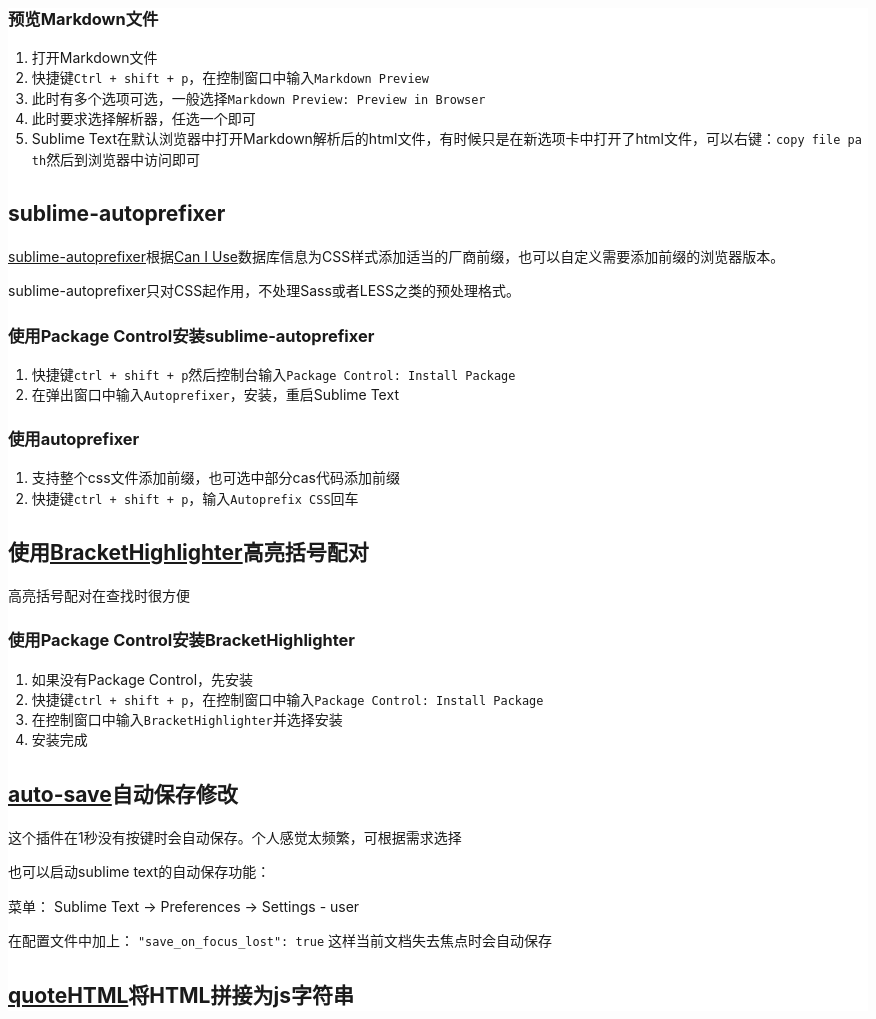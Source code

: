 ### 预览Markdown文件

1. 打开Markdown文件
2. 快捷键`Ctrl + shift + p`，在控制窗口中输入`Markdown Preview`
3. 此时有多个选项可选，一般选择`Markdown Preview: Preview in Browser`
4. 此时要求选择解析器，任选一个即可
5. Sublime Text在默认浏览器中打开Markdown解析后的html文件，有时候只是在新选项卡中打开了html文件，可以右键：`copy file path`然后到浏览器中访问即可

[sublimetext-markdown-preview]: https://github.com/revolunet/sublimetext-markdown-preview
[sublimetext-markdown-preview压缩包]: https://github.com/revolunet/sublimetext-markdown-preview/archive/master.zip


## sublime-autoprefixer

[sublime-autoprefixer][]根据[Can I Use][]数据库信息为CSS样式添加适当的厂商前缀，也可以自定义需要添加前缀的浏览器版本。

sublime-autoprefixer只对CSS起作用，不处理Sass或者LESS之类的预处理格式。

### 使用Package Control安装sublime-autoprefixer

1. 快捷键`ctrl + shift + p`然后控制台输入`Package Control: Install Package`
2. 在弹出窗口中输入`Autoprefixer`，安装，重启Sublime Text

### 使用autoprefixer

1. 支持整个css文件添加前缀，也可选中部分cas代码添加前缀
2. 快捷键`ctrl + shift + p`，输入`Autoprefix CSS`回车

[sublime-autoprefixer]: https://github.com/sindresorhus/sublime-autoprefixer
[Can I Use]: http://caniuse.com/

## 使用[BracketHighlighter][]高亮括号配对

高亮括号配对在查找时很方便

### 使用Package Control安装BracketHighlighter

1. 如果没有Package Control，先安装
2. 快捷键`ctrl + shift + p`，在控制窗口中输入`Package Control: Install Package`
3. 在控制窗口中输入`BracketHighlighter`并选择安装
4. 安装完成

## [auto-save][1]自动保存修改

这个插件在1秒没有按键时会自动保存。个人感觉太频繁，可根据需求选择

也可以启动sublime text的自动保存功能：

菜单： Sublime Text -> Preferences -> Settings - user

在配置文件中加上： `"save_on_focus_lost": true` 这样当前文档失去焦点时会自动保存

## [quoteHTML][02]将HTML拼接为js字符串



[02]: https://packagecontrol.io/packages/QuoteHTML
[01]: https://gist.github.com/eteanga/1736542
[1]:https://packagecontrol.io/packages/auto-save

[BracketHighlighter]: https://github.com/facelessuser/BracketHighlighter/tree/ST3


[2]: http://www.sublimetext.com/3
[1]: http://docs.sublimetext.info/en/latest/index.html
[3]: http://guillermooo.bitbucket.org/Vintageous
[4]: http://docs.sublimetext.info/en/latest/reference/symbols.html
[5]: http://sublime-text-unofficial-documentation.readthedocs.org/en/latest/extensibility/snippets.html
[Package Control]: https://sublime.wbond.net/installation
[2000多个package]: https://sublime.wbond.net/browse
[Package Control.sublime-package]: https://sublime.wbond.net/Package%20Control.sublime-package
[Emmet]: https://github.com/sergeche/emmet-sublime
[tab-key-handler]: https://github.com/sergeche/emmet-sublime#tab-key-handler
[emmet-zen-coding-tutorial]: http://www.landfancy.com/archives/emmet-zen-coding-tutorial/